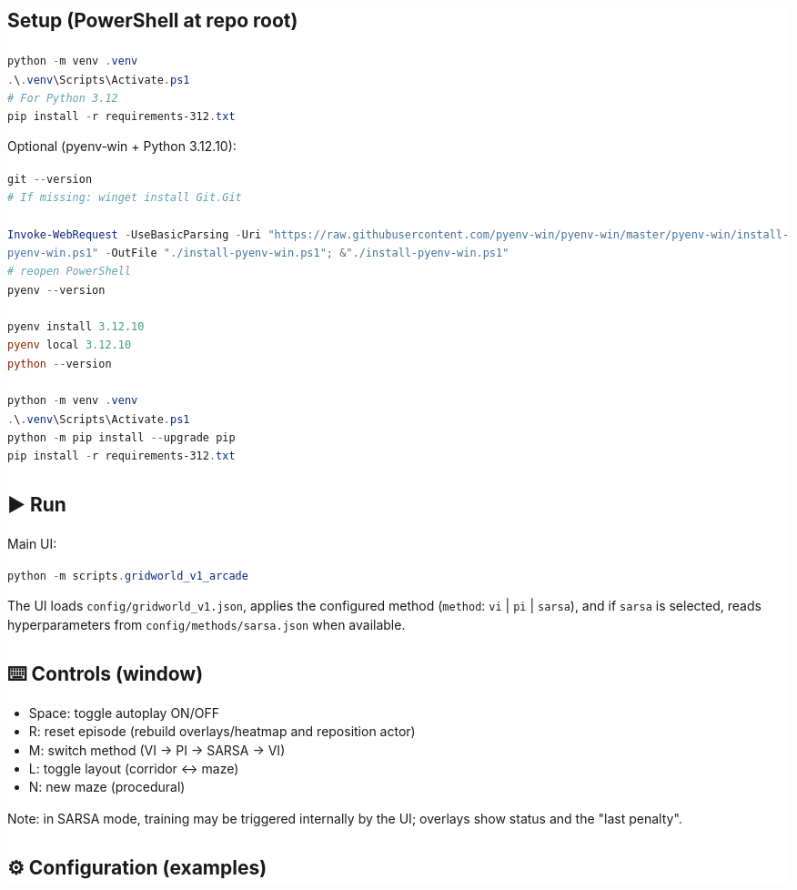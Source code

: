 ## Setup (PowerShell at repo root)

```powershell
python -m venv .venv
.\.venv\Scripts\Activate.ps1
# For Python 3.12
pip install -r requirements-312.txt
```

Optional (pyenv‑win + Python 3.12.10):
```powershell
git --version
# If missing: winget install Git.Git

Invoke-WebRequest -UseBasicParsing -Uri "https://raw.githubusercontent.com/pyenv-win/pyenv-win/master/pyenv-win/install-pyenv-win.ps1" -OutFile "./install-pyenv-win.ps1"; &"./install-pyenv-win.ps1"
# reopen PowerShell
pyenv --version

pyenv install 3.12.10
pyenv local 3.12.10
python --version

python -m venv .venv
.\.venv\Scripts\Activate.ps1
python -m pip install --upgrade pip
pip install -r requirements-312.txt
```

## ▶️ Run

Main UI:
```powershell
python -m scripts.gridworld_v1_arcade
```

The UI loads `config/gridworld_v1.json`, applies the configured method (`method`: `vi` | `pi` | `sarsa`), and if `sarsa` is selected, reads hyperparameters from `config/methods/sarsa.json` when available.

## ⌨️ Controls (window)

- Space: toggle autoplay ON/OFF
- R: reset episode (rebuild overlays/heatmap and reposition actor)
- M: switch method (VI → PI → SARSA → VI)
- L: toggle layout (corridor ↔ maze)
- N: new maze (procedural)

Note: in SARSA mode, training may be triggered internally by the UI; overlays show status and the "last penalty".

## ⚙️ Configuration (examples)
